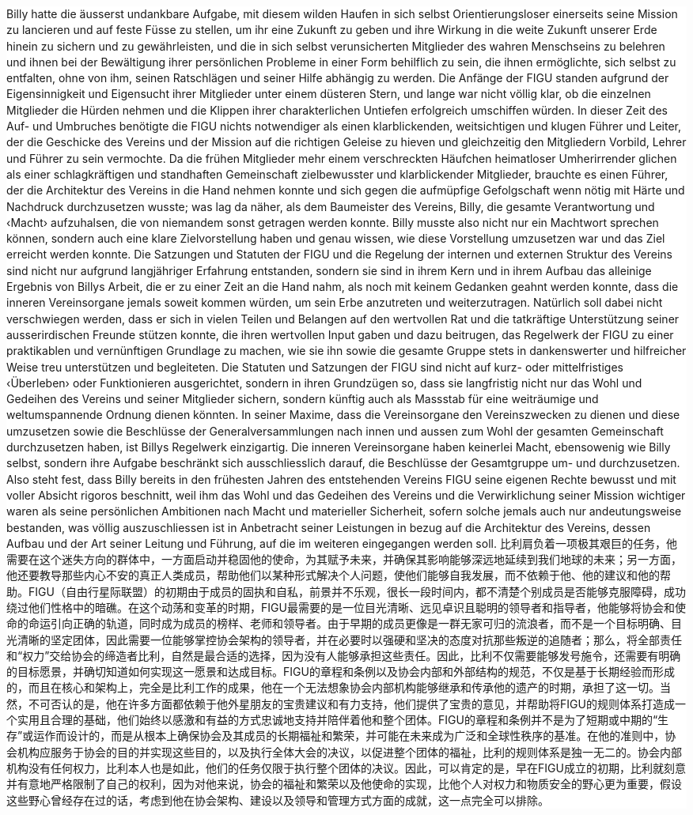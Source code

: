 Billy hatte die äusserst undankbare Aufgabe, mit diesem wilden Haufen in sich selbst Orientierungsloser einerseits seine Mission zu lancieren und auf feste Füsse zu stellen, um ihr eine Zukunft zu geben und ihre Wirkung in die weite Zukunft unserer Erde hinein zu sichern und zu gewährleisten, und die in sich selbst verunsicherten Mitglieder des wahren Menschseins zu belehren und ihnen bei der Bewältigung ihrer persönlichen Probleme in einer Form behilflich zu sein, die ihnen ermöglichte, sich selbst zu entfalten, ohne von ihm, seinen Ratschlägen und seiner Hilfe abhängig zu werden. Die Anfänge der FIGU standen aufgrund der Eigensinnigkeit und Eigensucht ihrer Mitglieder unter einem düsteren Stern, und lange war nicht völlig klar, ob die einzelnen Mitglieder die Hürden nehmen und die Klippen ihrer charakterlichen Untiefen erfolgreich umschiffen würden. In dieser Zeit des Auf- und Umbruches benötigte die FIGU nichts notwendiger als einen klarblickenden, weitsichtigen und klugen Führer und Leiter, der die Geschicke des Vereins und der Mission auf die richtigen Geleise zu hieven und gleichzeitig den Mitgliedern Vorbild, Lehrer und Führer zu sein vermochte. Da die frühen Mitglieder mehr einem verschreckten Häufchen heimatloser Umherirrender glichen als einer schlagkräftigen und standhaften Gemeinschaft zielbewusster und klarblickender Mitglieder, brauchte es einen Führer, der die Architektur des Vereins in die Hand nehmen konnte und sich gegen die aufmüpfige Gefolgschaft wenn nötig mit Härte und Nachdruck durchzusetzen wusste; was lag da näher, als dem Baumeister des Vereins, Billy, die gesamte Verantwortung und ‹Macht› aufzuhalsen, die von niemandem sonst getragen werden konnte. Billy musste also nicht nur ein Machtwort sprechen können, sondern auch eine klare Zielvorstellung haben und genau wissen, wie diese Vorstellung umzusetzen war und das Ziel erreicht werden konnte. Die Satzungen und Statuten der FIGU und die Regelung der internen und externen Struktur des Vereins sind nicht nur aufgrund langjähriger Erfahrung entstanden, sondern sie sind in ihrem Kern und in ihrem Aufbau das alleinige Ergebnis von Billys Arbeit, die er zu einer Zeit an die Hand nahm, als noch mit keinem Gedanken geahnt werden konnte, dass die inneren Vereinsorgane jemals soweit kommen würden, um sein Erbe anzutreten und weiterzutragen. Natürlich soll dabei nicht verschwiegen werden, dass er sich in vielen Teilen und Belangen auf den wertvollen Rat und die tatkräftige Unterstützung seiner ausserirdischen Freunde stützen konnte, die ihren wertvollen Input gaben und dazu beitrugen, das Regelwerk der FIGU zu einer praktikablen und vernünftigen Grundlage zu machen, wie sie ihn sowie die gesamte Gruppe stets in dankenswerter und hilfreicher Weise treu unterstützen und begleiteten. Die Statuten und Satzungen der FIGU sind nicht auf kurz- oder mittelfristiges ‹Überleben› oder Funktionieren ausgerichtet, sondern in ihren Grundzügen so, dass sie langfristig nicht nur das Wohl und Gedeihen des Vereins und seiner Mitglieder sichern, sondern künftig auch als Massstab für eine weiträumige und weltumspannende Ordnung dienen könnten. In seiner Maxime, dass die Vereinsorgane den Vereinszwecken zu dienen und diese umzusetzen sowie die Beschlüsse der Generalversammlungen nach innen und aussen zum Wohl der gesamten Gemeinschaft durchzusetzen haben, ist Billys Regelwerk einzigartig. Die inneren Vereinsorgane haben keinerlei Macht, ebensowenig wie Billy selbst, sondern ihre Aufgabe beschränkt sich ausschliesslich darauf, die Beschlüsse der Gesamtgruppe um- und durchzusetzen. Also steht fest, dass Billy bereits in den frühesten Jahren des entstehenden Vereins FIGU seine eigenen Rechte bewusst und mit voller Absicht rigoros beschnitt, weil ihm das Wohl und das Gedeihen des Vereins und die Verwirklichung seiner Mission wichtiger waren als seine persönlichen Ambitionen nach Macht und materieller Sicherheit, sofern solche jemals auch nur andeutungsweise bestanden, was völlig auszuschliessen ist in Anbetracht seiner Leistungen in bezug auf die Architektur des Vereins, dessen Aufbau und der Art seiner Leitung und Führung, auf die im weiteren eingegangen werden soll.
比利肩负着一项极其艰巨的任务，他需要在这个迷失方向的群体中，一方面启动并稳固他的使命，为其赋予未来，并确保其影响能够深远地延续到我们地球的未来；另一方面，他还要教导那些内心不安的真正人类成员，帮助他们以某种形式解决个人问题，使他们能够自我发展，而不依赖于他、他的建议和他的帮助。FIGU（自由行星际联盟）的初期由于成员的固执和自私，前景并不乐观，很长一段时间内，都不清楚个别成员是否能够克服障碍，成功绕过他们性格中的暗礁。在这个动荡和变革的时期，FIGU最需要的是一位目光清晰、远见卓识且聪明的领导者和指导者，他能够将协会和使命的命运引向正确的轨道，同时成为成员的榜样、老师和领导者。由于早期的成员更像是一群无家可归的流浪者，而不是一个目标明确、目光清晰的坚定团体，因此需要一位能够掌控协会架构的领导者，并在必要时以强硬和坚决的态度对抗那些叛逆的追随者；那么，将全部责任和“权力”交给协会的缔造者比利，自然是最合适的选择，因为没有人能够承担这些责任。因此，比利不仅需要能够发号施令，还需要有明确的目标愿景，并确切知道如何实现这一愿景和达成目标。FIGU的章程和条例以及协会内部和外部结构的规范，不仅是基于长期经验而形成的，而且在核心和架构上，完全是比利工作的成果，他在一个无法想象协会内部机构能够继承和传承他的遗产的时期，承担了这一切。当然，不可否认的是，他在许多方面都依赖于他外星朋友的宝贵建议和有力支持，他们提供了宝贵的意见，并帮助将FIGU的规则体系打造成一个实用且合理的基础，他们始终以感激和有益的方式忠诚地支持并陪伴着他和整个团体。FIGU的章程和条例并不是为了短期或中期的“生存”或运作而设计的，而是从根本上确保协会及其成员的长期福祉和繁荣，并可能在未来成为广泛和全球性秩序的基准。在他的准则中，协会机构应服务于协会的目的并实现这些目的，以及执行全体大会的决议，以促进整个团体的福祉，比利的规则体系是独一无二的。协会内部机构没有任何权力，比利本人也是如此，他们的任务仅限于执行整个团体的决议。因此，可以肯定的是，早在FIGU成立的初期，比利就刻意并有意地严格限制了自己的权利，因为对他来说，协会的福祉和繁荣以及他使命的实现，比他个人对权力和物质安全的野心更为重要，假设这些野心曾经存在过的话，考虑到他在协会架构、建设以及领导和管理方式方面的成就，这一点完全可以排除。
